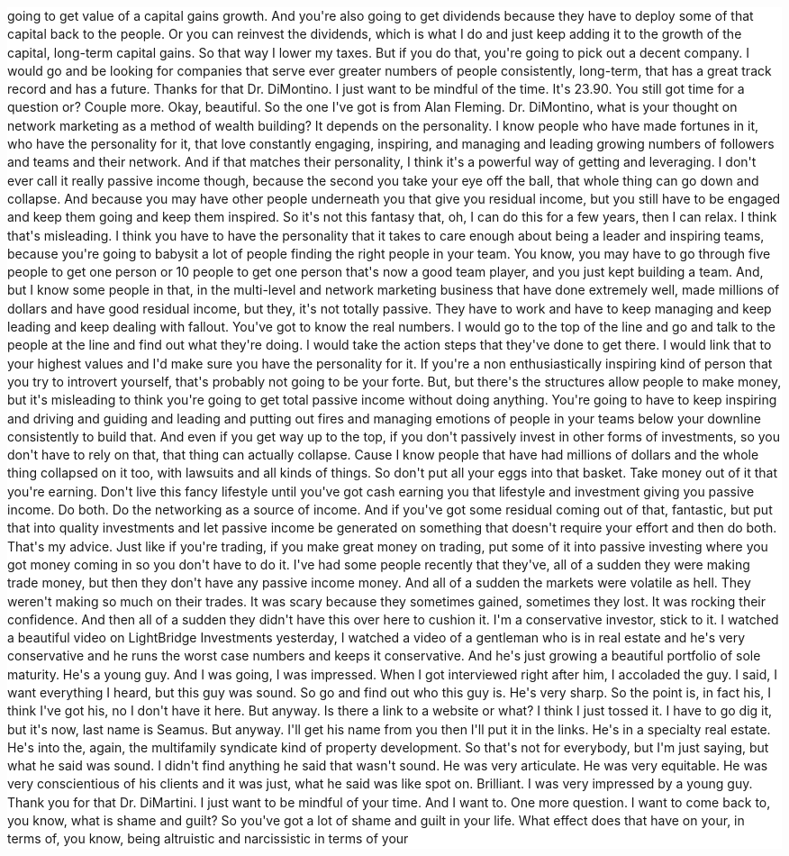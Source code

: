 going to get value of a capital gains growth. And you're also going to get dividends because they have to deploy some of that capital back to the people. Or you can reinvest the dividends, which is what I do and just keep adding it to the growth of the capital, long-term capital gains. So that way I lower my taxes. But if you do that, you're going to pick out a decent company. I would go and be looking for companies that serve ever greater numbers of people consistently, long-term, that has a great track record and has a future. Thanks for that Dr. DiMontino. I just want to be mindful of the time. It's 23.90. You still got time for a question or? Couple more. Okay, beautiful. So the one I've got is from Alan Fleming. Dr. DiMontino, what is your thought on network marketing as a method of wealth building? It depends on the personality. I know people who have made fortunes in it, who have the personality for it, that love constantly engaging, inspiring, and managing and leading growing numbers of followers and teams and their network. And if that matches their personality, I think it's a powerful way of getting and leveraging. I don't ever call it really passive income though, because the second you take your eye off the ball, that whole thing can go down and collapse. And because you may have other people underneath you that give you residual income, but you still have to be engaged and keep them going and keep them inspired. So it's not this fantasy that, oh, I can do this for a few years, then I can relax. I think that's misleading. I think you have to have the personality that it takes to care enough about being a leader and inspiring teams, because you're going to babysit a lot of people finding the right people in your team. You know, you may have to go through five people to get one person or 10 people to get one person that's now a good team player, and you just kept building a team. And, but I know some people in that, in the multi-level and network marketing business that have done extremely well, made millions of dollars and have good residual income, but they, it's not totally passive. They have to work and have to keep managing and keep leading and keep dealing with fallout. You've got to know the real numbers. I would go to the top of the line and go and talk to the people at the line and find out what they're doing. I would take the action steps that they've done to get there. I would link that to your highest values and I'd make sure you have the personality for it. If you're a non enthusiastically inspiring kind of person that you try to introvert yourself, that's probably not going to be your forte. But, but there's the structures allow people to make money, but it's misleading to think you're going to get total passive income without doing anything. You're going to have to keep inspiring and driving and guiding and leading and putting out fires and managing emotions of people in your teams below your downline consistently to build that. And even if you get way up to the top, if you don't passively invest in other forms of investments, so you don't have to rely on that, that thing can actually collapse. Cause I know people that have had millions of dollars and the whole thing collapsed on it too, with lawsuits and all kinds of things. So don't put all your eggs into that basket. Take money out of it that you're earning. Don't live this fancy lifestyle until you've got cash earning you that lifestyle and investment giving you passive income. Do both. Do the networking as a source of income. And if you've got some residual coming out of that, fantastic, but put that into quality investments and let passive income be generated on something that doesn't require your effort and then do both. That's my advice. Just like if you're trading, if you make great money on trading, put some of it into passive investing where you got money coming in so you don't have to do it. I've had some people recently that they've, all of a sudden they were making trade money, but then they don't have any passive income money. And all of a sudden the markets were volatile as hell. They weren't making so much on their trades. It was scary because they sometimes gained, sometimes they lost. It was rocking their confidence. And then all of a sudden they didn't have this over here to cushion it. I'm a conservative investor, stick to it. I watched a beautiful video on LightBridge Investments yesterday, I watched a video of a gentleman who is in real estate and he's very conservative and he runs the worst case numbers and keeps it conservative. And he's just growing a beautiful portfolio of sole maturity. He's a young guy. And I was going, I was impressed. When I got interviewed right after him, I accoladed the guy. I said, I want everything I heard, but this guy was sound. So go and find out who this guy is. He's very sharp. So the point is, in fact his, I think I've got his, no I don't have it here. But anyway. Is there a link to a website or what? I think I just tossed it. I have to go dig it, but it's now, last name is Seamus. But anyway. I'll get his name from you then I'll put it in the links. He's in a specialty real estate. He's into the, again, the multifamily syndicate kind of property development. So that's not for everybody, but I'm just saying, but what he said was sound. I didn't find anything he said that wasn't sound. He was very articulate. He was very equitable. He was very conscientious of his clients and it was just, what he said was like spot on. Brilliant. I was very impressed by a young guy. Thank you for that Dr. DiMartini. I just want to be mindful of your time. And I want to. One more question. I want to come back to, you know, what is shame and guilt? So you've got a lot of shame and guilt in your life. What effect does that have on your, in terms of, you know, being altruistic and narcissistic in terms of your